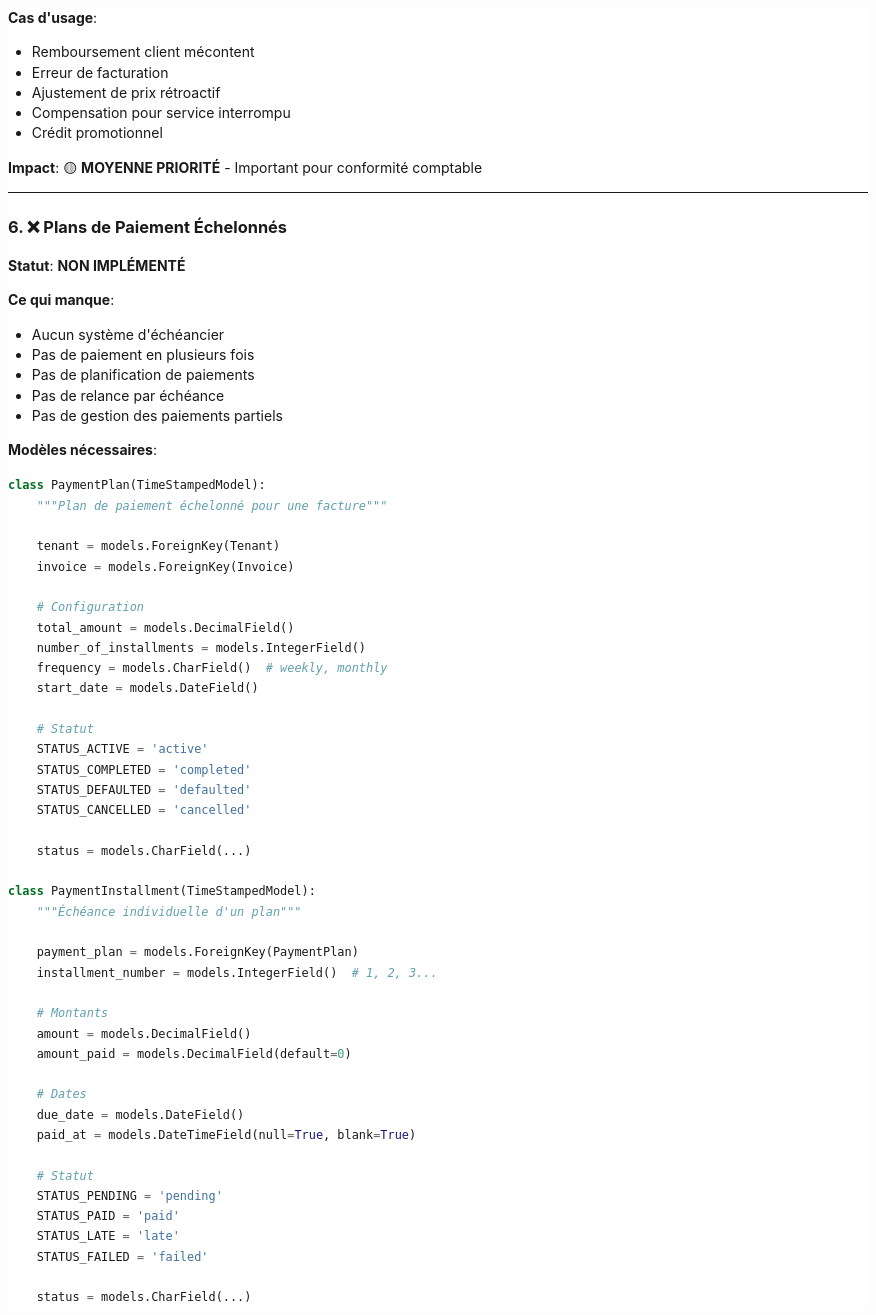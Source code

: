 **Cas d'usage**:
- Remboursement client mécontent
- Erreur de facturation
- Ajustement de prix rétroactif
- Compensation pour service interrompu
- Crédit promotionnel

**Impact**: 🟡 **MOYENNE PRIORITÉ** - Important pour conformité comptable

---

### 6. ❌ **Plans de Paiement Échelonnés**

**Statut**: **NON IMPLÉMENTÉ**

**Ce qui manque**:
- Aucun système d'échéancier
- Pas de paiement en plusieurs fois
- Pas de planification de paiements
- Pas de relance par échéance
- Pas de gestion des paiements partiels

**Modèles nécessaires**:
```python
class PaymentPlan(TimeStampedModel):
    """Plan de paiement échelonné pour une facture"""

    tenant = models.ForeignKey(Tenant)
    invoice = models.ForeignKey(Invoice)

    # Configuration
    total_amount = models.DecimalField()
    number_of_installments = models.IntegerField()
    frequency = models.CharField()  # weekly, monthly
    start_date = models.DateField()

    # Statut
    STATUS_ACTIVE = 'active'
    STATUS_COMPLETED = 'completed'
    STATUS_DEFAULTED = 'defaulted'
    STATUS_CANCELLED = 'cancelled'

    status = models.CharField(...)

class PaymentInstallment(TimeStampedModel):
    """Échéance individuelle d'un plan"""

    payment_plan = models.ForeignKey(PaymentPlan)
    installment_number = models.IntegerField()  # 1, 2, 3...

    # Montants
    amount = models.DecimalField()
    amount_paid = models.DecimalField(default=0)

    # Dates
    due_date = models.DateField()
    paid_at = models.DateTimeField(null=True, blank=True)

    # Statut
    STATUS_PENDING = 'pending'
    STATUS_PAID = 'paid'
    STATUS_LATE = 'late'
    STATUS_FAILED = 'failed'

    status = models.CharField(...)

```